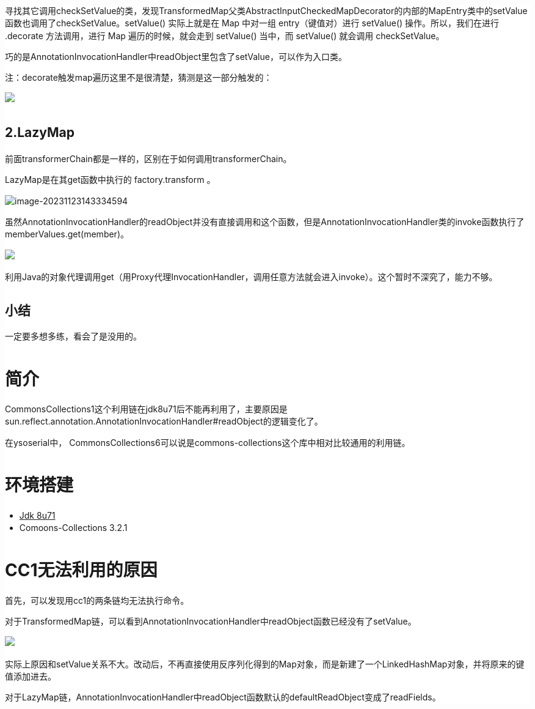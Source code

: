 寻找其它调用checkSetValue的类，发现TransformedMap父类AbstractInputCheckedMapDecorator的内部的MapEntry类中的setValue函数也调用了checkSetValue。setValue() 实际上就是在 Map 中对一组 entry（键值对）进行 setValue() 操作。所以，我们在进行 .decorate 方法调用，进行 Map 遍历的时候，就会走到 setValue() 当中，而 setValue() 就会调用 checkSetValue。

巧的是AnnotationInvocationHandler中readObject里包含了setValue，可以作为入口类。

注：decorate触发map遍历这里不是很清楚，猜测是这一部分触发的：

![](https://picgo-1300397932.cos.ap-nanjing.myqcloud.com/picgo/20231123141251.png)

## 2.LazyMap

前面transformerChain都是一样的，区别在于如何调用transformerChain。

LazyMap是在其get函数中执行的 factory.transform 。

![image-20231123143334594](C:\Users\86158\AppData\Roaming\Typora\typora-user-images\image-20231123143334594.png)

虽然AnnotationInvocationHandler的readObject并没有直接调用和这个函数，但是AnnotationInvocationHandler类的invoke函数执行了memberValues.get(member)。

![](https://picgo-1300397932.cos.ap-nanjing.myqcloud.com/picgo/20231123143348.png)

利用Java的对象代理调用get（用Proxy代理InvocationHandler，调用任意方法就会进入invoke）。这个暂时不深究了，能力不够。

## 小结

一定要多想多练，看会了是没用的。

# 简介

CommonsCollections1这个利用链在jdk8u71后不能再利用了，主要原因是 sun.reflect.annotation.AnnotationInvocationHandler#readObject的逻辑变化了。  

在ysoserial中， CommonsCollections6可以说是commons-collections这个库中相对比较通用的利用链。

# 环境搭建

- [Jdk 8u71](https://www.oracle.com/java/technologies/javase/javase8-archive-downloads.html)
- Comoons-Collections 3.2.1

# CC1无法利用的原因

首先，可以发现用cc1的两条链均无法执行命令。

对于TransformedMap链，可以看到AnnotationInvocationHandler中readObject函数已经没有了setValue。

![](https://picgo-1300397932.cos.ap-nanjing.myqcloud.com/picgo/20231124123859.png)

实际上原因和setValue关系不大。改动后，不再直接使用反序列化得到的Map对象，而是新建了一个LinkedHashMap对象，并将原来的键值添加进去。  

对于LazyMap链，AnnotationInvocationHandler中readObject函数默认的defaultReadObject变成了readFields。
